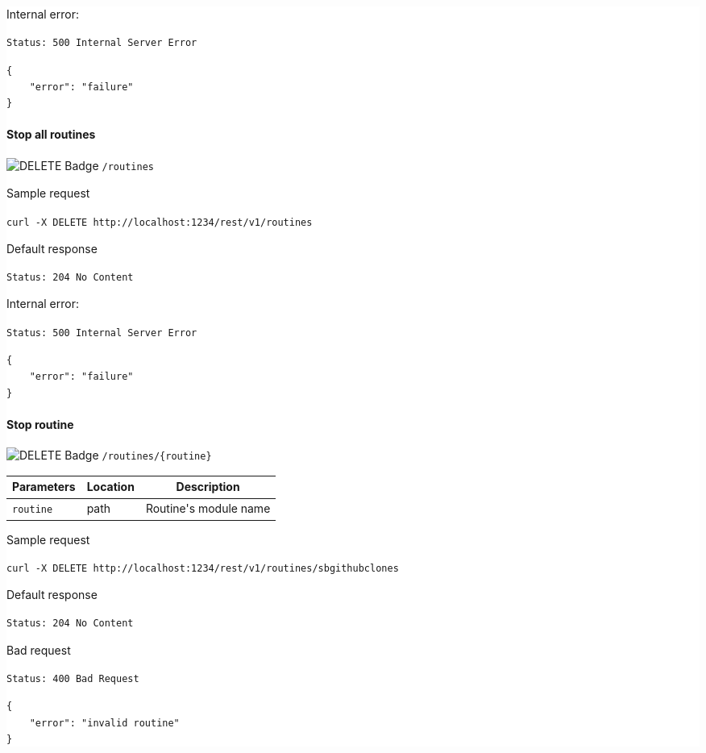 Internal error:
```
Status: 500 Internal Server Error
```
```
{
	"error": "failure"
}
```


#### Stop all routines
![DELETE Badge](https://img.shields.io/badge/-DELETE-red) `/routines`

Sample request
```
curl -X DELETE http://localhost:1234/rest/v1/routines
```

Default response
```
Status: 204 No Content
```

Internal error:
```
Status: 500 Internal Server Error
```
```
{
	"error": "failure"
}
```


#### Stop routine
![DELETE Badge](https://img.shields.io/badge/-DELETE-red) `/routines/{routine}`

| Parameters | Location | Description |
| ---------- | -------- | ----------- |
| `routine` | path | Routine's module name |

Sample request
```
curl -X DELETE http://localhost:1234/rest/v1/routines/sbgithubclones
```

Default response
```
Status: 204 No Content
```

Bad request
```
Status: 400 Bad Request
```
```
{
	"error": "invalid routine"
}
```
